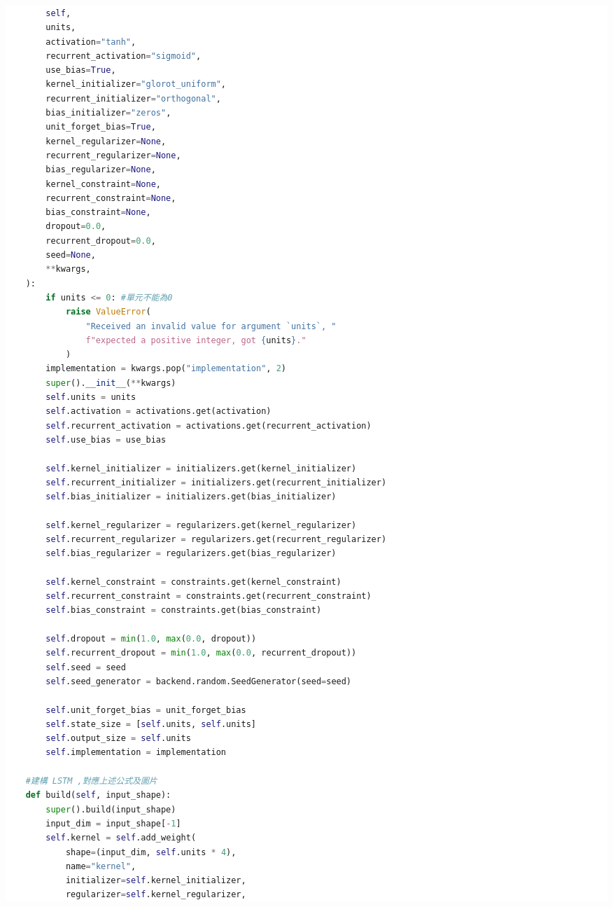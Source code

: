 ```python
        self,
        units,
        activation="tanh",
        recurrent_activation="sigmoid",
        use_bias=True,
        kernel_initializer="glorot_uniform",
        recurrent_initializer="orthogonal",
        bias_initializer="zeros",
        unit_forget_bias=True,
        kernel_regularizer=None,
        recurrent_regularizer=None,
        bias_regularizer=None,
        kernel_constraint=None,
        recurrent_constraint=None,
        bias_constraint=None,
        dropout=0.0,
        recurrent_dropout=0.0,
        seed=None,
        **kwargs,
    ):
        if units <= 0: #單元不能為0
            raise ValueError(
                "Received an invalid value for argument `units`, "
                f"expected a positive integer, got {units}."
            )
        implementation = kwargs.pop("implementation", 2)
        super().__init__(**kwargs)
        self.units = units
        self.activation = activations.get(activation)
        self.recurrent_activation = activations.get(recurrent_activation)
        self.use_bias = use_bias

        self.kernel_initializer = initializers.get(kernel_initializer)
        self.recurrent_initializer = initializers.get(recurrent_initializer)
        self.bias_initializer = initializers.get(bias_initializer)

        self.kernel_regularizer = regularizers.get(kernel_regularizer)
        self.recurrent_regularizer = regularizers.get(recurrent_regularizer)
        self.bias_regularizer = regularizers.get(bias_regularizer)

        self.kernel_constraint = constraints.get(kernel_constraint)
        self.recurrent_constraint = constraints.get(recurrent_constraint)
        self.bias_constraint = constraints.get(bias_constraint)

        self.dropout = min(1.0, max(0.0, dropout))
        self.recurrent_dropout = min(1.0, max(0.0, recurrent_dropout))
        self.seed = seed
        self.seed_generator = backend.random.SeedGenerator(seed=seed)

        self.unit_forget_bias = unit_forget_bias
        self.state_size = [self.units, self.units]
        self.output_size = self.units
        self.implementation = implementation

    #建構 LSTM ,對應上述公式及圖片
    def build(self, input_shape):
        super().build(input_shape)
        input_dim = input_shape[-1]
        self.kernel = self.add_weight(
            shape=(input_dim, self.units * 4),
            name="kernel",
            initializer=self.kernel_initializer,
            regularizer=self.kernel_regularizer,
```